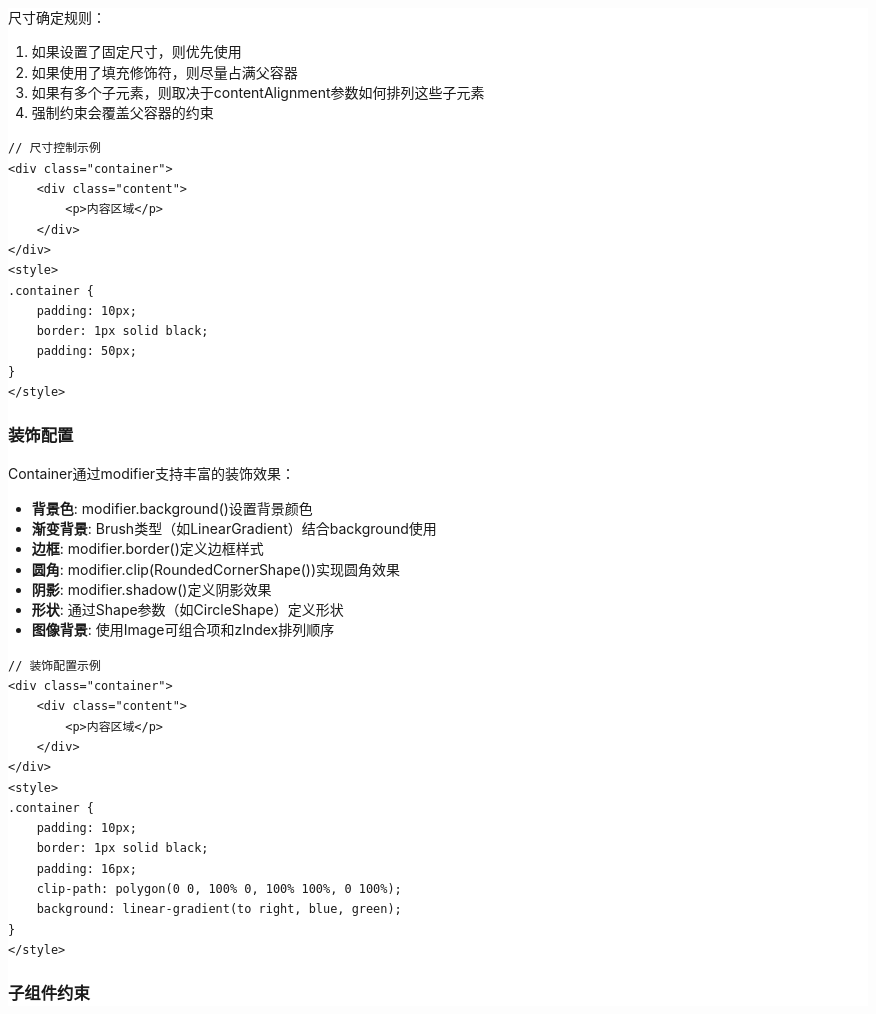 尺寸确定规则：
1. 如果设置了固定尺寸，则优先使用
2. 如果使用了填充修饰符，则尽量占满父容器
3. 如果有多个子元素，则取决于contentAlignment参数如何排列这些子元素
4. 强制约束会覆盖父容器的约束

```vue
// 尺寸控制示例
<div class="container">
    <div class="content">
        <p>内容区域</p>
    </div>
</div>
<style>
.container {
    padding: 10px;
    border: 1px solid black;
    padding: 50px;
}
</style>
```

### 装饰配置

Container通过modifier支持丰富的装饰效果：

- **背景色**: modifier.background()设置背景颜色
- **渐变背景**: Brush类型（如LinearGradient）结合background使用
- **边框**: modifier.border()定义边框样式
- **圆角**: modifier.clip(RoundedCornerShape())实现圆角效果
- **阴影**: modifier.shadow()定义阴影效果
- **形状**: 通过Shape参数（如CircleShape）定义形状
- **图像背景**: 使用Image可组合项和zIndex排列顺序

```vue
// 装饰配置示例
<div class="container">
    <div class="content">
        <p>内容区域</p>
    </div>
</div>
<style>
.container {
    padding: 10px;
    border: 1px solid black;
    padding: 16px;
    clip-path: polygon(0 0, 100% 0, 100% 100%, 0 100%);
    background: linear-gradient(to right, blue, green);
}
</style>
```

### 子组件约束
